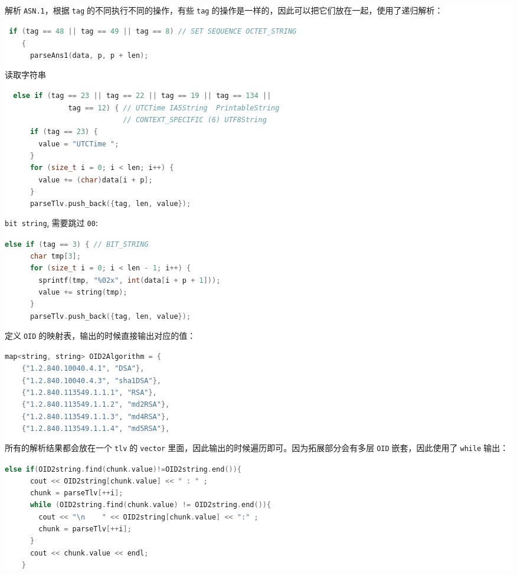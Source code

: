 
解析 `ASN.1`，根据 `tag` 的不同执行不同的操作，有些 `tag` 的操作是一样的，因此可以把它们放在一起，使用了递归解析：
```c++
 if (tag == 48 || tag == 49 || tag == 8) // SET SEQUENCE OCTET_STRING
    {
      parseAns1(data, p, p + len);
```
读取字符串
```c++
  else if (tag == 23 || tag == 22 || tag == 19 || tag == 134 ||
               tag == 12) { // UTCTime IA5String  PrintableString
                            // CONTEXT_SPECIFIC (6) UTF8String
      if (tag == 23) {
        value = "UTCTime ";
      }
      for (size_t i = 0; i < len; i++) {
        value += (char)data[i + p];
      }
      parseTlv.push_back({tag, len, value});
```
`bit string`, 需要跳过 `00`:
```c++
else if (tag == 3) { // BIT_STRING
      char tmp[3];
      for (size_t i = 0; i < len - 1; i++) {
        sprintf(tmp, "%02x", int(data[i + p + 1]));
        value += string(tmp);
      }
      parseTlv.push_back({tag, len, value});
```

定义 `OID` 的映射表，输出的时候直接输出对应的值：
```c++
map<string, string> OID2Algorithm = {
    {"1.2.840.10040.4.1", "DSA"},
    {"1.2.840.10040.4.3", "sha1DSA"},
    {"1.2.840.113549.1.1.1", "RSA"},
    {"1.2.840.113549.1.1.2", "md2RSA"},
    {"1.2.840.113549.1.1.3", "md4RSA"},
    {"1.2.840.113549.1.1.4", "md5RSA"},
```
所有的解析结果都会放在一个 `tlv` 的 `vector` 里面，因此输出的时候遍历即可。因为拓展部分会有多层 `OID` 嵌套，因此使用了 `while` 输出：
```c++
else if(OID2string.find(chunk.value)!=OID2string.end()){
      cout << OID2string[chunk.value] << " : " ;
      chunk = parseTlv[++i];
      while (OID2string.find(chunk.value) != OID2string.end()){
        cout << "\n    " << OID2string[chunk.value] << ":" ;
        chunk = parseTlv[++i];
      }
      cout << chunk.value << endl;
    }
```
